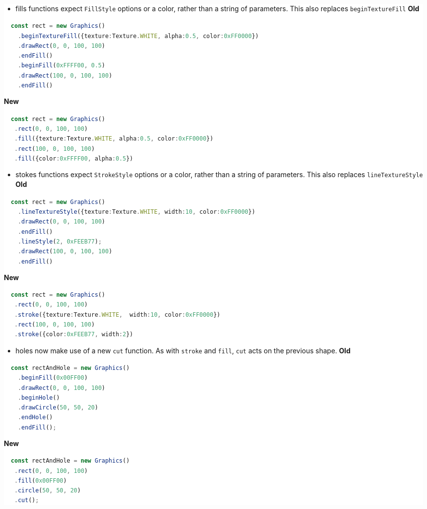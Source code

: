 
- fills functions expect `FillStyle` options or a color, rather than a string of parameters. This also replaces `beginTextureFill`
**Old**
```ts
  const rect = new Graphics()
    .beginTextureFill({texture:Texture.WHITE, alpha:0.5, color:0xFF0000})
    .drawRect(0, 0, 100, 100)
    .endFill()
    .beginFill(0xFFFF00, 0.5)
    .drawRect(100, 0, 100, 100)
    .endFill()

```
**New**
```ts
  const rect = new Graphics()
   .rect(0, 0, 100, 100)
   .fill({texture:Texture.WHITE, alpha:0.5, color:0xFF0000})
   .rect(100, 0, 100, 100)
   .fill({color:0xFFFF00, alpha:0.5})
```

- stokes functions expect `StrokeStyle` options or a color, rather than a string of parameters. This also replaces `lineTextureStyle`
**Old**
```ts
  const rect = new Graphics()
    .lineTextureStyle({texture:Texture.WHITE, width:10, color:0xFF0000})
    .drawRect(0, 0, 100, 100)
    .endFill()
    .lineStyle(2, 0xFEEB77);
    .drawRect(100, 0, 100, 100)
    .endFill()

```
**New**
```ts
  const rect = new Graphics()
   .rect(0, 0, 100, 100)
   .stroke({texture:Texture.WHITE,  width:10, color:0xFF0000})
   .rect(100, 0, 100, 100)
   .stroke({color:0xFEEB77, width:2})
```

- holes now make use of a new `cut` function. As with `stroke` and `fill`, `cut` acts on the previous shape.
**Old**
```ts
  const rectAndHole = new Graphics()
    .beginFill(0x00FF00)
    .drawRect(0, 0, 100, 100)
    .beginHole()
    .drawCircle(50, 50, 20)
    .endHole()
    .endFill();
```
**New**
```ts
  const rectAndHole = new Graphics()
   .rect(0, 0, 100, 100)
   .fill(0x00FF00)
   .circle(50, 50, 20)
   .cut();
```
